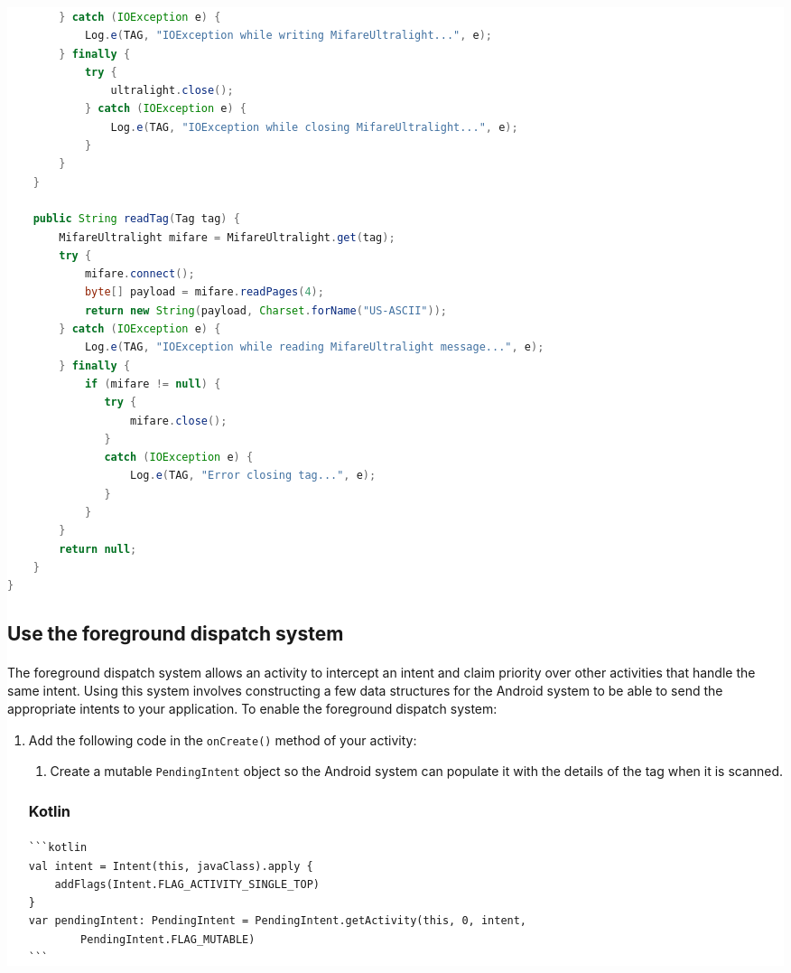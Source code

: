 ```java
        } catch (IOException e) {
            Log.e(TAG, "IOException while writing MifareUltralight...", e);
        } finally {
            try {
                ultralight.close();
            } catch (IOException e) {
                Log.e(TAG, "IOException while closing MifareUltralight...", e);
            }
        }
    }

    public String readTag(Tag tag) {
        MifareUltralight mifare = MifareUltralight.get(tag);
        try {
            mifare.connect();
            byte[] payload = mifare.readPages(4);
            return new String(payload, Charset.forName("US-ASCII"));
        } catch (IOException e) {
            Log.e(TAG, "IOException while reading MifareUltralight message...", e);
        } finally {
            if (mifare != null) {
               try {
                   mifare.close();
               }
               catch (IOException e) {
                   Log.e(TAG, "Error closing tag...", e);
               }
            }
        }
        return null;
    }
}
```

Use the foreground dispatch system
----------------------------------

The foreground dispatch system allows an activity to intercept an intent and claim priority over other activities that handle the same intent. Using this system involves constructing a few data structures for the Android system to be able to send the appropriate intents to your application. To enable the foreground dispatch system:

1.  Add the following code in the `onCreate()` method of your activity:
    1.  Create a mutable `PendingIntent` object so the Android system can populate it with the details of the tag when it is scanned.
        
       ### Kotlin

        ```kotlin
        val intent = Intent(this, javaClass).apply {
            addFlags(Intent.FLAG_ACTIVITY_SINGLE_TOP)
        }
        var pendingIntent: PendingIntent = PendingIntent.getActivity(this, 0, intent,
                PendingIntent.FLAG_MUTABLE)
        ```
